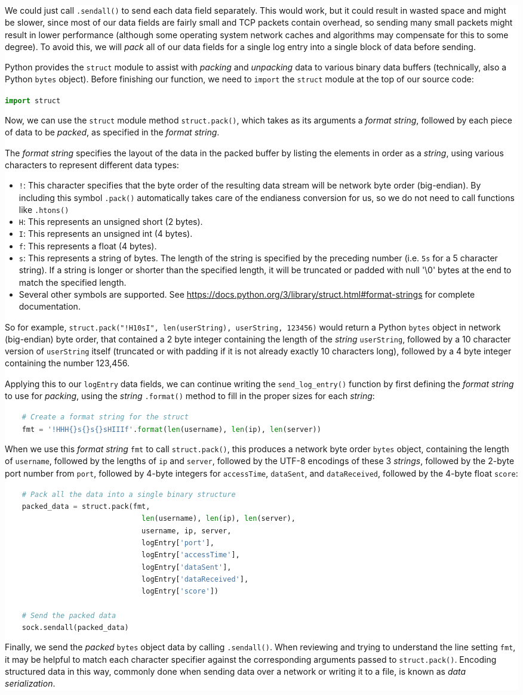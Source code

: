 We could just call `.sendall()` to send each data field separately. This would work, but it could result in wasted space and might be slower, since most of our data fields are fairly small and TCP packets contain overhead, so sending many small packets might result in lower performance (although some operating system network caches and algorithms may compensate for this to some degree). To avoid this, we will _pack_ all of our data fields for a single log entry into a single block of data before sending.

Python provides the `struct` module to assist with _packing_ and _unpacking_ data to various binary data buffers (technically, also a Python `bytes` object). Before finishing our function, we need to `import` the `struct` module at the top of our source code:
```python
import struct
```
Now, we can use the `struct` module method `struct.pack()`, which takes as its arguments a _format string_, followed by each piece of data to be _packed_, as specified in the _format string_.

The _format string_ specifies the layout of the data in the packed buffer by listing the elements in order as a _string_, using various characters to represent different data types:

- `!`: This character specifies that the byte order of the resulting data stream will be network byte order (big-endian). By including this symbol `.pack()` automatically takes care of the endianess conversion for us, so we do not need to call functions like `.htons()`
- `H`: This represents an unsigned short (2 bytes).
- `I`: This represents an unsigned int (4 bytes).
- `f`: This represents a float (4 bytes).
- `s`: This represents a string of bytes. The length of the string is specified by the preceding number (i.e. `5s` for a 5 character string). If a string is longer or shorter than the specified length, it will be truncated or padded with null '\0' bytes at the end to match the specified length.
- Several other symbols are supported. See https://docs.python.org/3/library/struct.html#format-strings for complete documentation.

So for example, `struct.pack("!H10sI", len(userString), userString, 123456)` would return a Python `bytes` object in network (big-endian) byte order, that contained a 2 byte integer containing the length of the _string_ `userString`, followed by a 10 character version of `userString` itself (truncated or with padding if it is not already exactly 10 characters long), followed by a 4 byte integer containing the number 123,456.

Applying this to our `logEntry` data fields, we can continue writing the `send_log_entry()` function by first defining the _format string_ to use for _packing_, using the _string_ `.format()` method to fill in the proper sizes for each _string_:
```python
    # Create a format string for the struct
    fmt = '!HHH{}s{}s{}sHIIIf'.format(len(username), len(ip), len(server))
```
When we use this _format string_ `fmt` to call `struct.pack()`, this produces a network byte order `bytes` object, containing the length of `username`, followed by the lengths of `ip` and `server`, followed by the UTF-8 encodings of these 3 _strings_, followed by the 2-byte port number from `port`, followed by 4-byte integers for `accessTime`, `dataSent`, and `dataReceived`, followed by the 4-byte float `score`:
```python
    # Pack all the data into a single binary structure
    packed_data = struct.pack(fmt,
                                len(username), len(ip), len(server),
                                username, ip, server,
                                logEntry['port'],
                                logEntry['accessTime'],
                                logEntry['dataSent'],
                                logEntry['dataReceived'],
                                logEntry['score'])

    # Send the packed data
    sock.sendall(packed_data)
```
Finally, we send the _packed_ `bytes` object data by calling `.sendall()`. When reviewing and trying to understand the line setting `fmt`, it may be helpful to match each character specifier against the corresponding arguments passed to `struct.pack()`. Encoding structured data in this way, commonly done when sending data over a network or writing it to a file, is known as _data serialization_.